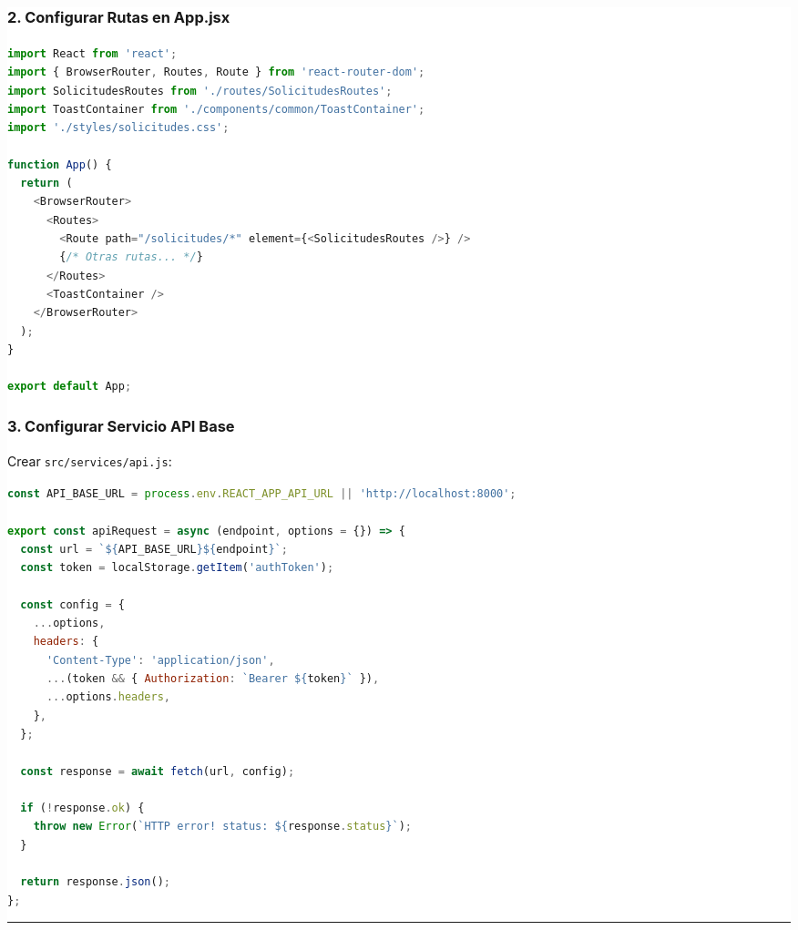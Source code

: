 ### **2. Configurar Rutas en App.jsx**
```javascript
import React from 'react';
import { BrowserRouter, Routes, Route } from 'react-router-dom';
import SolicitudesRoutes from './routes/SolicitudesRoutes';
import ToastContainer from './components/common/ToastContainer';
import './styles/solicitudes.css';

function App() {
  return (
    <BrowserRouter>
      <Routes>
        <Route path="/solicitudes/*" element={<SolicitudesRoutes />} />
        {/* Otras rutas... */}
      </Routes>
      <ToastContainer />
    </BrowserRouter>
  );
}

export default App;
```

### **3. Configurar Servicio API Base**
Crear `src/services/api.js`:
```javascript
const API_BASE_URL = process.env.REACT_APP_API_URL || 'http://localhost:8000';

export const apiRequest = async (endpoint, options = {}) => {
  const url = `${API_BASE_URL}${endpoint}`;
  const token = localStorage.getItem('authToken');
  
  const config = {
    ...options,
    headers: {
      'Content-Type': 'application/json',
      ...(token && { Authorization: `Bearer ${token}` }),
      ...options.headers,
    },
  };

  const response = await fetch(url, config);
  
  if (!response.ok) {
    throw new Error(`HTTP error! status: ${response.status}`);
  }
  
  return response.json();
};
```

---